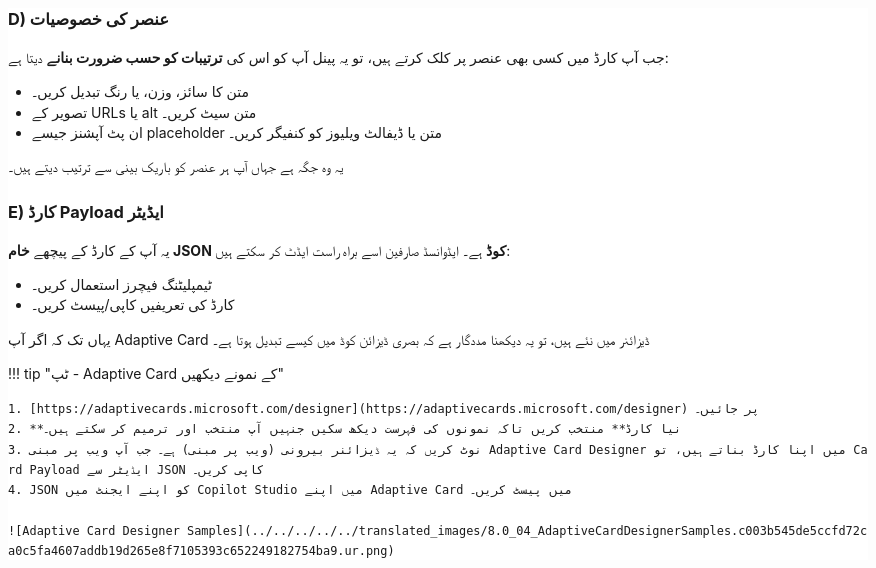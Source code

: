 ### D) عنصر کی خصوصیات

جب آپ کارڈ میں کسی بھی عنصر پر کلک کرتے ہیں، تو یہ پینل آپ کو اس کی **ترتیبات کو حسب ضرورت بنانے** دیتا ہے:

- متن کا سائز، وزن، یا رنگ تبدیل کریں۔
- تصویر کے URLs یا alt متن سیٹ کریں۔
- ان پٹ آپشنز جیسے placeholder متن یا ڈیفالٹ ویلیوز کو کنفیگر کریں۔

یہ وہ جگہ ہے جہاں آپ ہر عنصر کو باریک بینی سے ترتیب دیتے ہیں۔

### E) کارڈ Payload ایڈیٹر

یہ آپ کے کارڈ کے پیچھے **خام JSON کوڈ** ہے۔ ایڈوانسڈ صارفین اسے براہ راست ایڈٹ کر سکتے ہیں:

- ٹیمپلیٹنگ فیچرز استعمال کریں۔
- کارڈ کی تعریفیں کاپی/پیسٹ کریں۔

یہاں تک کہ اگر آپ Adaptive Card ڈیزائنر میں نئے ہیں، تو یہ دیکھنا مددگار ہے کہ بصری ڈیزائن کوڈ میں کیسے تبدیل ہوتا ہے۔

!!! tip "ٹپ - Adaptive Card کے نمونے دیکھیں"

    1. [https://adaptivecards.microsoft.com/designer](https://adaptivecards.microsoft.com/designer) پر جائیں۔
    2. **نیا کارڈ** منتخب کریں تاکہ نمونوں کی فہرست دیکھ سکیں جنہیں آپ منتخب اور ترمیم کر سکتے ہیں۔
    3. نوٹ کریں کہ یہ ڈیزائنر بیرونی (ویب پر مبنی) ہے۔ جب آپ ویب پر مبنی Adaptive Card Designer میں اپنا کارڈ بناتے ہیں، تو Card Payload ایڈیٹر سے JSON کاپی کریں۔
    4. JSON کو اپنے ایجنٹ میں Copilot Studio میں اپنے Adaptive Card میں پیسٹ کریں۔

    ![Adaptive Card Designer Samples](../../../../../translated_images/8.0_04_AdaptiveCardDesignerSamples.c003b545de5ccfd72ca0c5fa4607addb19d265e8f7105393c652249182754ba9.ur.png)
